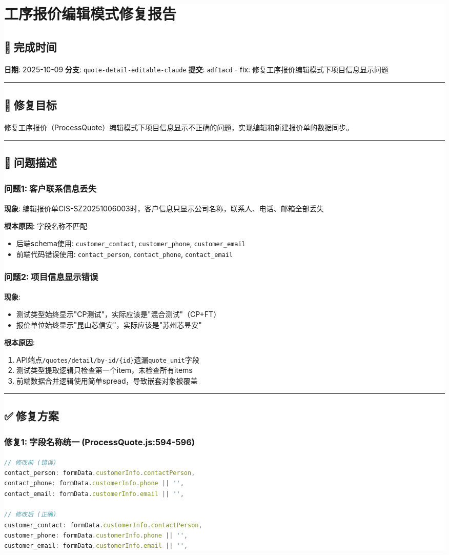 # 工序报价编辑模式修复报告

## 📅 完成时间
**日期**: 2025-10-09
**分支**: `quote-detail-editable-claude`
**提交**: `adf1acd` - fix: 修复工序报价编辑模式下项目信息显示问题

---

## 🎯 修复目标

修复工序报价（ProcessQuote）编辑模式下项目信息显示不正确的问题，实现编辑和新建报价单的数据同步。

---

## 🐛 问题描述

### 问题1: 客户联系信息丢失
**现象**: 编辑报价单CIS-SZ20251006003时，客户信息只显示公司名称，联系人、电话、邮箱全部丢失

**根本原因**: 字段名称不匹配
- 后端schema使用: `customer_contact`, `customer_phone`, `customer_email`
- 前端代码错误使用: `contact_person`, `contact_phone`, `contact_email`

### 问题2: 项目信息显示错误
**现象**:
- 测试类型始终显示"CP测试"，实际应该是"混合测试"（CP+FT）
- 报价单位始终显示"昆山芯信安"，实际应该是"苏州芯昱安"

**根本原因**:
1. API端点`/quotes/detail/by-id/{id}`遗漏`quote_unit`字段
2. 测试类型提取逻辑只检查第一个item，未检查所有items
3. 前端数据合并逻辑使用简单spread，导致嵌套对象被覆盖

---

## ✅ 修复方案

### 修复1: 字段名称统一 (ProcessQuote.js:594-596)

```javascript
// 修改前 (错误)
contact_person: formData.customerInfo.contactPerson,
contact_phone: formData.customerInfo.phone || '',
contact_email: formData.customerInfo.email || '',

// 修改后 (正确)
customer_contact: formData.customerInfo.contactPerson,
customer_phone: formData.customerInfo.phone || '',
customer_email: formData.customerInfo.email || '',
```
